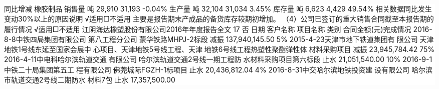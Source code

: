 同比增减
橡胶制品
销售量
吨
29,910
31,193
-0.04%
生产量
吨
32,104
31,034
3.45%
库存量
吨
6,623
4,429
49.54%
相关数据同比发生变动30%以上的原因说明
√适用□不适用
主要是报告期末产成品的备货库存较期初增加。
（4）公司已签订的重大销售合同截至本报告期的履行情况
√适用□不适用
江阴海达橡塑股份有限公司2016年年度报告全文
17
否
日期
客户名称
项目名称
类别
合同金额(元)完成情况
2016-8-8中铁四局集团有限公司
第八工程分公司
蒙华铁路MHPJ-2标段
减振
137,940,145.50
5%
2015-4-23天津市地下铁道集团有
限公司
天津地铁1号线东延至国家会展中
心项目、天津地铁5号线工程、天津
地铁6号线工程热塑性聚酯弹性体
材料采购项目
减振
23,945,784.42
75%
2016-4-11中电科哈尔滨轨道交通
有限公司
哈尔滨轨道交通2号线一期工程防
水材料采购项目第六标段
止水
21,051,540.00
10%
2016-9-1中铁二十局集团第五工
程有限公司
佛莞城际FGZH-1标项目
止水
20,436,812.04
4%
2016-8-31中交哈尔滨地铁投资建
设有限公司
哈尔滨市轨道交通2号线二期防水
材料7包
止水
17,357,500.00